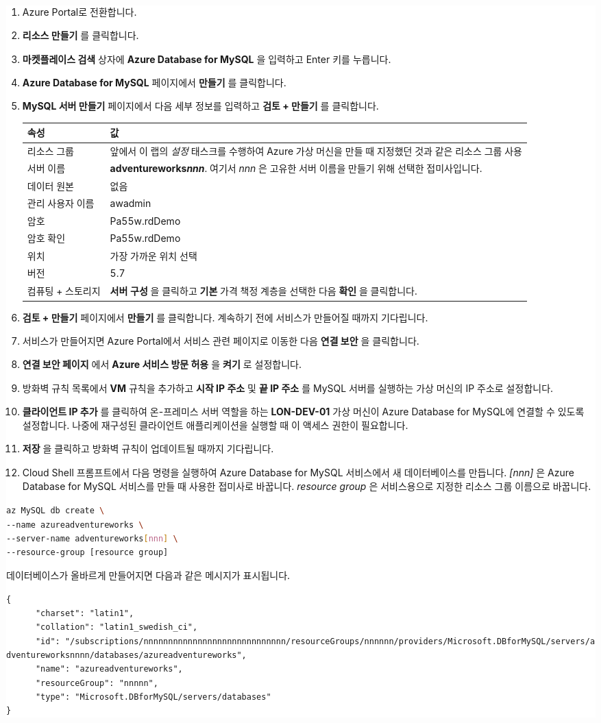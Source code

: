 1. Azure Portal로 전환합니다.

1. **리소스 만들기** 를 클릭합니다.

1. **마켓플레이스 검색** 상자에 **Azure Database for MySQL** 을 입력하고 Enter 키를 누릅니다.

1. **Azure Database for MySQL** 페이지에서 **만들기** 를 클릭합니다.

1. **MySQL 서버 만들기** 페이지에서 다음 세부 정보를 입력하고 **검토 + 만들기** 를 클릭합니다.

    | 속성  | 값  |
    |---|---|
    | 리소스 그룹 | 앞에서 이 랩의 *설정* 태스크를 수행하여 Azure 가상 머신을 만들 때 지정했던 것과 같은 리소스 그룹 사용 |
    | 서버 이름 | **adventureworks*nnn***. 여기서 *nnn* 은 고유한 서버 이름을 만들기 위해 선택한 접미사입니다. |
    | 데이터 원본 | 없음 |
    | 관리 사용자 이름 | awadmin |
    | 암호 | Pa55w.rdDemo |
    | 암호 확인 | Pa55w.rdDemo |
    | 위치 | 가장 가까운 위치 선택 |
    | 버전 | 5.7 |
    | 컴퓨팅 + 스토리지 | **서버 구성** 을 클릭하고 **기본** 가격 책정 계층을 선택한 다음 **확인** 을 클릭합니다. |

1. **검토 + 만들기** 페이지에서 **만들기** 를 클릭합니다. 계속하기 전에 서비스가 만들어질 때까지 기다립니다.

1. 서비스가 만들어지면 Azure Portal에서 서비스 관련 페이지로 이동한 다음 **연결 보안** 을 클릭합니다.


1. **연결 보안 페이지** 에서 **Azure 서비스 방문 허용** 을 **켜기** 로 설정합니다.

1. 방화벽 규칙 목록에서 **VM** 규칙을 추가하고 **시작 IP 주소** 및 **끝 IP 주소** 를 MySQL 서버를 실행하는 가상 머신의 IP 주소로 설정합니다.

1. **클라이언트 IP 추가** 를 클릭하여 온-프레미스 서버 역할을 하는 **LON-DEV-01** 가상 머신이 Azure Database for MySQL에 연결할 수 있도록 설정합니다. 나중에 재구성된 클라이언트 애플리케이션을 실행할 때 이 액세스 권한이 필요합니다.

1. **저장** 을 클릭하고 방화벽 규칙이 업데이트될 때까지 기다립니다.

1. Cloud Shell 프롬프트에서 다음 명령을 실행하여 Azure Database for MySQL 서비스에서 새 데이터베이스를 만듭니다. *[nnn]* 은 Azure Database for MySQL 서비스를 만들 때 사용한 접미사로 바꿉니다. *resource group* 은 서비스용으로 지정한 리소스 그룹 이름으로 바꿉니다.

```bash
az MySQL db create \
--name azureadventureworks \
--server-name adventureworks[nnn] \
--resource-group [resource group]
```

데이터베이스가 올바르게 만들어지면 다음과 같은 메시지가 표시됩니다.

```text
{
      "charset": "latin1",
      "collation": "latin1_swedish_ci",
      "id": "/subscriptions/nnnnnnnnnnnnnnnnnnnnnnnnnnnnn/resourceGroups/nnnnnn/providers/Microsoft.DBforMySQL/servers/adventureworksnnnn/databases/azureadventureworks",
      "name": "azureadventureworks",
      "resourceGroup": "nnnnn",
      "type": "Microsoft.DBforMySQL/servers/databases"
}
```
